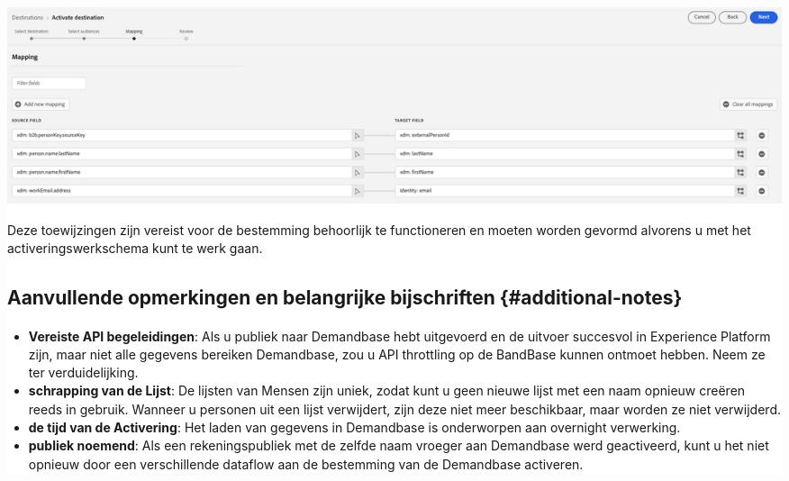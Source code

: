 ![&#x200B; De afbeeldingen van Mensen van de Demandbase &#x200B;](/help/destinations/assets/catalog/advertising/demandbase-people/demandbase-people-mapping.png)

Deze toewijzingen zijn vereist voor de bestemming behoorlijk te functioneren en moeten worden gevormd alvorens u met het activeringswerkschema kunt te werk gaan.

## Aanvullende opmerkingen en belangrijke bijschriften {#additional-notes}

* **Vereiste API begeleidingen**: Als u publiek naar Demandbase hebt uitgevoerd en de uitvoer succesvol in Experience Platform zijn, maar niet alle gegevens bereiken Demandbase, zou u API throttling op de BandBase kunnen ontmoet hebben. Neem ze ter verduidelijking.
* **schrapping van de Lijst**: De lijsten van Mensen zijn uniek, zodat kunt u geen nieuwe lijst met een naam opnieuw creëren reeds in gebruik. Wanneer u personen uit een lijst verwijdert, zijn deze niet meer beschikbaar, maar worden ze niet verwijderd.
* **de tijd van de Activering**: Het laden van gegevens in Demandbase is onderworpen aan overnight verwerking.
* **publiek noemend**: Als een rekeningspubliek met de zelfde naam vroeger aan Demandbase werd geactiveerd, kunt u het niet opnieuw door een verschillende dataflow aan de bestemming van de Demandbase activeren.
